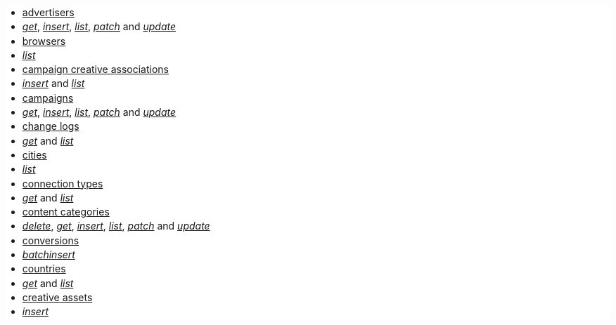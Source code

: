 * [advertisers](https://docs.rs/google-dfareporting2d7/1.0.6+20170818/google_dfareporting2d7/struct.Advertiser.html)
 * [*get*](https://docs.rs/google-dfareporting2d7/1.0.6+20170818/google_dfareporting2d7/struct.AdvertiserGetCall.html), [*insert*](https://docs.rs/google-dfareporting2d7/1.0.6+20170818/google_dfareporting2d7/struct.AdvertiserInsertCall.html), [*list*](https://docs.rs/google-dfareporting2d7/1.0.6+20170818/google_dfareporting2d7/struct.AdvertiserListCall.html), [*patch*](https://docs.rs/google-dfareporting2d7/1.0.6+20170818/google_dfareporting2d7/struct.AdvertiserPatchCall.html) and [*update*](https://docs.rs/google-dfareporting2d7/1.0.6+20170818/google_dfareporting2d7/struct.AdvertiserUpdateCall.html)
* [browsers](https://docs.rs/google-dfareporting2d7/1.0.6+20170818/google_dfareporting2d7/struct.Browser.html)
 * [*list*](https://docs.rs/google-dfareporting2d7/1.0.6+20170818/google_dfareporting2d7/struct.BrowserListCall.html)
* [campaign creative associations](https://docs.rs/google-dfareporting2d7/1.0.6+20170818/google_dfareporting2d7/struct.CampaignCreativeAssociation.html)
 * [*insert*](https://docs.rs/google-dfareporting2d7/1.0.6+20170818/google_dfareporting2d7/struct.CampaignCreativeAssociationInsertCall.html) and [*list*](https://docs.rs/google-dfareporting2d7/1.0.6+20170818/google_dfareporting2d7/struct.CampaignCreativeAssociationListCall.html)
* [campaigns](https://docs.rs/google-dfareporting2d7/1.0.6+20170818/google_dfareporting2d7/struct.Campaign.html)
 * [*get*](https://docs.rs/google-dfareporting2d7/1.0.6+20170818/google_dfareporting2d7/struct.CampaignGetCall.html), [*insert*](https://docs.rs/google-dfareporting2d7/1.0.6+20170818/google_dfareporting2d7/struct.CampaignInsertCall.html), [*list*](https://docs.rs/google-dfareporting2d7/1.0.6+20170818/google_dfareporting2d7/struct.CampaignListCall.html), [*patch*](https://docs.rs/google-dfareporting2d7/1.0.6+20170818/google_dfareporting2d7/struct.CampaignPatchCall.html) and [*update*](https://docs.rs/google-dfareporting2d7/1.0.6+20170818/google_dfareporting2d7/struct.CampaignUpdateCall.html)
* [change logs](https://docs.rs/google-dfareporting2d7/1.0.6+20170818/google_dfareporting2d7/struct.ChangeLog.html)
 * [*get*](https://docs.rs/google-dfareporting2d7/1.0.6+20170818/google_dfareporting2d7/struct.ChangeLogGetCall.html) and [*list*](https://docs.rs/google-dfareporting2d7/1.0.6+20170818/google_dfareporting2d7/struct.ChangeLogListCall.html)
* [cities](https://docs.rs/google-dfareporting2d7/1.0.6+20170818/google_dfareporting2d7/struct.City.html)
 * [*list*](https://docs.rs/google-dfareporting2d7/1.0.6+20170818/google_dfareporting2d7/struct.CityListCall.html)
* [connection types](https://docs.rs/google-dfareporting2d7/1.0.6+20170818/google_dfareporting2d7/struct.ConnectionType.html)
 * [*get*](https://docs.rs/google-dfareporting2d7/1.0.6+20170818/google_dfareporting2d7/struct.ConnectionTypeGetCall.html) and [*list*](https://docs.rs/google-dfareporting2d7/1.0.6+20170818/google_dfareporting2d7/struct.ConnectionTypeListCall.html)
* [content categories](https://docs.rs/google-dfareporting2d7/1.0.6+20170818/google_dfareporting2d7/struct.ContentCategory.html)
 * [*delete*](https://docs.rs/google-dfareporting2d7/1.0.6+20170818/google_dfareporting2d7/struct.ContentCategoryDeleteCall.html), [*get*](https://docs.rs/google-dfareporting2d7/1.0.6+20170818/google_dfareporting2d7/struct.ContentCategoryGetCall.html), [*insert*](https://docs.rs/google-dfareporting2d7/1.0.6+20170818/google_dfareporting2d7/struct.ContentCategoryInsertCall.html), [*list*](https://docs.rs/google-dfareporting2d7/1.0.6+20170818/google_dfareporting2d7/struct.ContentCategoryListCall.html), [*patch*](https://docs.rs/google-dfareporting2d7/1.0.6+20170818/google_dfareporting2d7/struct.ContentCategoryPatchCall.html) and [*update*](https://docs.rs/google-dfareporting2d7/1.0.6+20170818/google_dfareporting2d7/struct.ContentCategoryUpdateCall.html)
* [conversions](https://docs.rs/google-dfareporting2d7/1.0.6+20170818/google_dfareporting2d7/struct.Conversion.html)
 * [*batchinsert*](https://docs.rs/google-dfareporting2d7/1.0.6+20170818/google_dfareporting2d7/struct.ConversionBatchinsertCall.html)
* [countries](https://docs.rs/google-dfareporting2d7/1.0.6+20170818/google_dfareporting2d7/struct.Country.html)
 * [*get*](https://docs.rs/google-dfareporting2d7/1.0.6+20170818/google_dfareporting2d7/struct.CountryGetCall.html) and [*list*](https://docs.rs/google-dfareporting2d7/1.0.6+20170818/google_dfareporting2d7/struct.CountryListCall.html)
* [creative assets](https://docs.rs/google-dfareporting2d7/1.0.6+20170818/google_dfareporting2d7/struct.CreativeAsset.html)
 * [*insert*](https://docs.rs/google-dfareporting2d7/1.0.6+20170818/google_dfareporting2d7/struct.CreativeAssetInsertCall.html)
